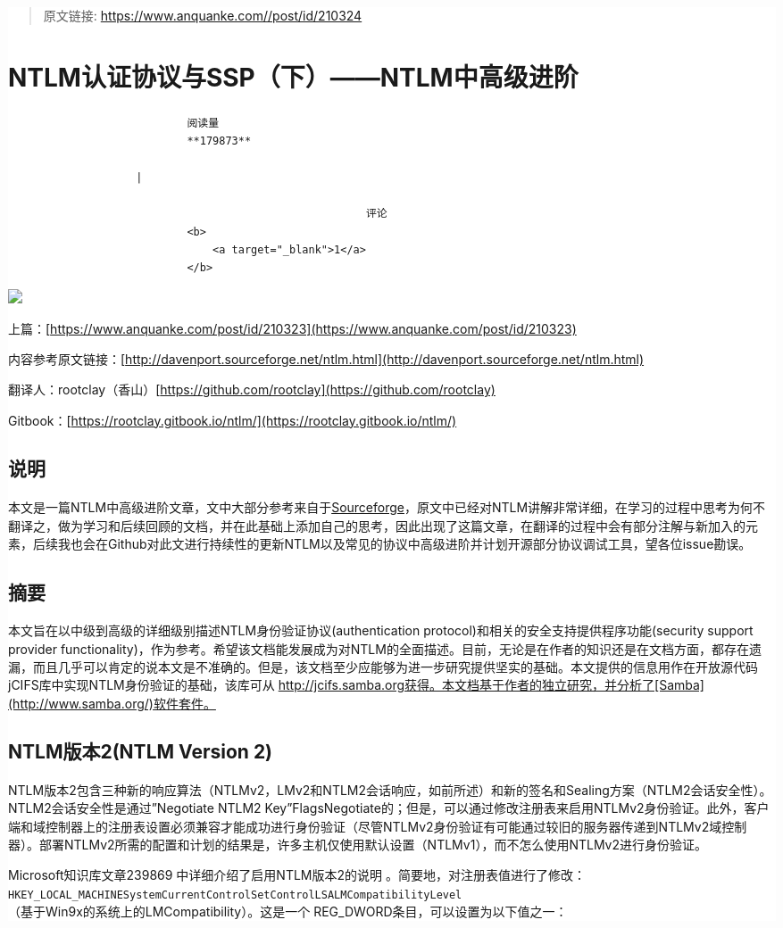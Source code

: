 > 原文链接: https://www.anquanke.com//post/id/210324 


# NTLM认证协议与SSP（下）——NTLM中高级进阶


                                阅读量   
                                **179873**
                            
                        |
                        
                                                            评论
                                <b>
                                    <a target="_blank">1</a>
                                </b>
                                                                                    



[![](https://p0.ssl.qhimg.com/t01da0b6cd153e1bc69.jpg)](https://p0.ssl.qhimg.com/t01da0b6cd153e1bc69.jpg)

上篇：[https://www.anquanke.com/post/id/210323](https://www.anquanke.com/post/id/210323)

内容参考原文链接：[http://davenport.sourceforge.net/ntlm.html](http://davenport.sourceforge.net/ntlm.html)

翻译人：rootclay（香山）[https://github.com/rootclay](https://github.com/rootclay)

Gitbook：[https://rootclay.gitbook.io/ntlm/](https://rootclay.gitbook.io/ntlm/)



## 说明

本文是一篇NTLM中高级进阶文章，文中大部分参考来自于[Sourceforge](http://davenport.sourceforge.net/ntlm.html)，原文中已经对NTLM讲解非常详细，在学习的过程中思考为何不翻译之，做为学习和后续回顾的文档，并在此基础上添加自己的思考，因此出现了这篇文章，在翻译的过程中会有部分注解与新加入的元素，后续我也会在Github对此文进行持续性的更新NTLM以及常见的协议中高级进阶并计划开源部分协议调试工具，望各位issue勘误。



## 摘要

本文旨在以中级到高级的详细级别描述NTLM身份验证协议(authentication protocol)和相关的安全支持提供程序功能(security support provider functionality)，作为参考。希望该文档能发展成为对NTLM的全面描述。目前，无论是在作者的知识还是在文档方面，都存在遗漏，而且几乎可以肯定的说本文是不准确的。但是，该文档至少应能够为进一步研究提供坚实的基础。本文提供的信息用作在开放源代码jCIFS库中实现NTLM身份验证的基础，该库可从 http://jcifs.samba.org获得。本文档基于作者的独立研究，并分析了[Samba](http://www.samba.org/)软件套件。



## NTLM版本2(NTLM Version 2)

NTLM版本2包含三种新的响应算法（NTLMv2，LMv2和NTLM2会话响应，如前所述）和新的签名和Sealing方案（NTLM2会话安全性）。NTLM2会话安全性是通过”Negotiate NTLM2 Key”FlagsNegotiate的；但是，可以通过修改注册表来启用NTLMv2身份验证。此外，客户端和域控制器上的注册表设置必须兼容才能成功进行身份验证（尽管NTLMv2身份验证有可能通过较旧的服务器传递到NTLMv2域控制器）。部署NTLMv2所需的配置和计划的结果是，许多主机仅使用默认设置（NTLMv1），而不怎么使用NTLMv2进行身份验证。

Microsoft知识库文章239869 中详细介绍了启用NTLM版本2的说明 。简要地，对注册表值进行了修改：<br>`HKEY_LOCAL_MACHINESystemCurrentControlSetControlLSALMCompatibilityLevel`<br>
（基于Win9x的系统上的LMCompatibility）。这是一个 REG_DWORD条目，可以设置为以下值之一：
